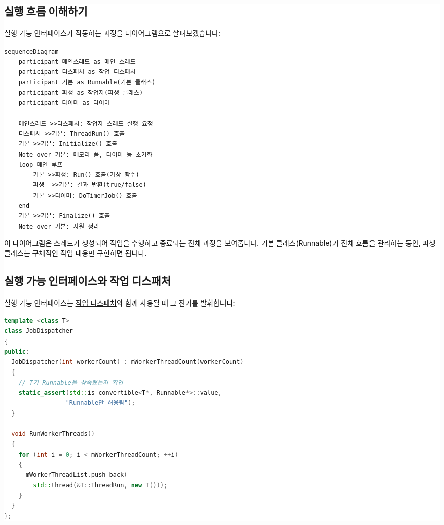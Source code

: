 
## 실행 흐름 이해하기
실행 가능 인터페이스가 작동하는 과정을 다이어그램으로 살펴보겠습니다:

```mermaid
sequenceDiagram
    participant 메인스레드 as 메인 스레드
    participant 디스패처 as 작업 디스패처
    participant 기본 as Runnable(기본 클래스)
    participant 파생 as 작업자(파생 클래스)
    participant 타이머 as 타이머
    
    메인스레드->>디스패처: 작업자 스레드 실행 요청
    디스패처->>기본: ThreadRun() 호출
    기본->>기본: Initialize() 호출
    Note over 기본: 메모리 풀, 타이머 등 초기화
    loop 메인 루프
        기본->>파생: Run() 호출(가상 함수)
        파생-->>기본: 결과 반환(true/false)
        기본->>타이머: DoTimerJob() 호출
    end
    기본->>기본: Finalize() 호출
    Note over 기본: 자원 정리
```

이 다이어그램은 스레드가 생성되어 작업을 수행하고 종료되는 전체 과정을 보여줍니다. 기본 클래스(Runnable)가 전체 흐름을 관리하는 동안, 파생 클래스는 구체적인 작업 내용만 구현하면 됩니다.
  

## 실행 가능 인터페이스와 작업 디스패처
실행 가능 인터페이스는 [작업 디스패처](04_작업_디스패처_.md)와 함께 사용될 때 그 진가를 발휘합니다:

```cpp
template <class T>
class JobDispatcher
{
public:
  JobDispatcher(int workerCount) : mWorkerThreadCount(workerCount)
  {
    // T가 Runnable을 상속했는지 확인
    static_assert(std::is_convertible<T*, Runnable*>::value, 
                 "Runnable만 허용됨");
  }
  
  void RunWorkerThreads()
  {
    for (int i = 0; i < mWorkerThreadCount; ++i)
    {
      mWorkerThreadList.push_back(
        std::thread(&T::ThreadRun, new T()));
    }
  }
};
```
